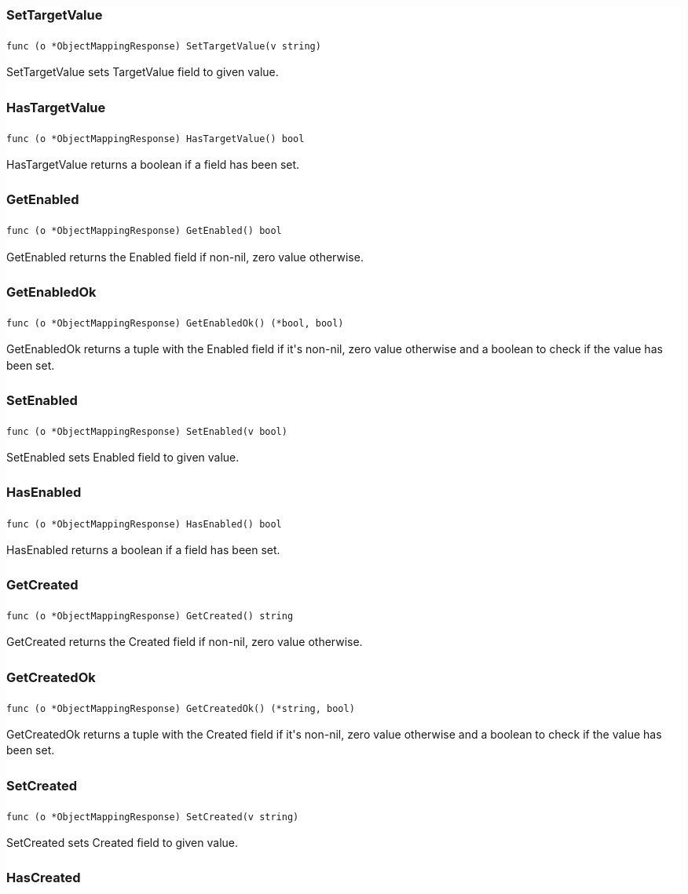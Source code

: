 ### SetTargetValue

`func (o *ObjectMappingResponse) SetTargetValue(v string)`

SetTargetValue sets TargetValue field to given value.

### HasTargetValue

`func (o *ObjectMappingResponse) HasTargetValue() bool`

HasTargetValue returns a boolean if a field has been set.

### GetEnabled

`func (o *ObjectMappingResponse) GetEnabled() bool`

GetEnabled returns the Enabled field if non-nil, zero value otherwise.

### GetEnabledOk

`func (o *ObjectMappingResponse) GetEnabledOk() (*bool, bool)`

GetEnabledOk returns a tuple with the Enabled field if it's non-nil, zero value otherwise
and a boolean to check if the value has been set.

### SetEnabled

`func (o *ObjectMappingResponse) SetEnabled(v bool)`

SetEnabled sets Enabled field to given value.

### HasEnabled

`func (o *ObjectMappingResponse) HasEnabled() bool`

HasEnabled returns a boolean if a field has been set.

### GetCreated

`func (o *ObjectMappingResponse) GetCreated() string`

GetCreated returns the Created field if non-nil, zero value otherwise.

### GetCreatedOk

`func (o *ObjectMappingResponse) GetCreatedOk() (*string, bool)`

GetCreatedOk returns a tuple with the Created field if it's non-nil, zero value otherwise
and a boolean to check if the value has been set.

### SetCreated

`func (o *ObjectMappingResponse) SetCreated(v string)`

SetCreated sets Created field to given value.

### HasCreated
